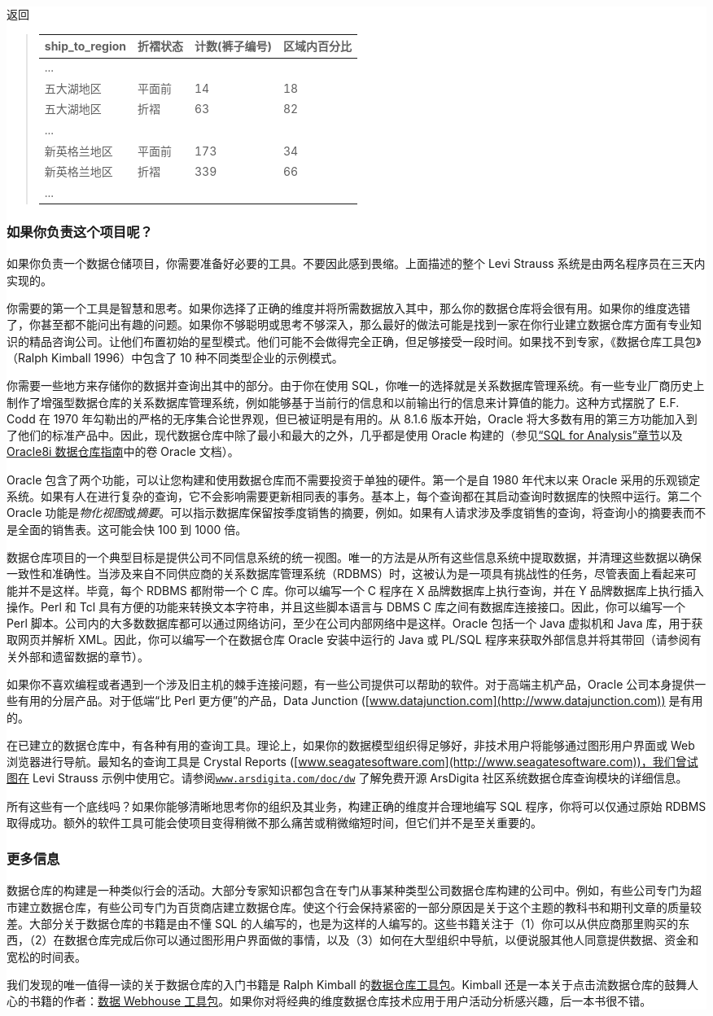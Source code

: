 返回

> | ship_to_region | 折褶状态 | 计数(裤子编号) | 区域内百分比 |
> | --- | --- | --- | --- |
> | ... |
> | 五大湖地区 | 平面前 | 14 | 18 |
> | 五大湖地区 | 折褶 | 63 | 82 |
> | ... |
> | 新英格兰地区 | 平面前 | 173 | 34 |
> | 新英格兰地区 | 折褶 | 339 | 66 |
> | ... |

### 如果你负责这个项目呢？

如果你负责一个数据仓储项目，你需要准备好必要的工具。不要因此感到畏缩。上面描述的整个 Levi Strauss 系统是由两名程序员在三天内实现的。

你需要的第一个工具是智慧和思考。如果你选择了正确的维度并将所需数据放入其中，那么你的数据仓库将会很有用。如果你的维度选错了，你甚至都不能问出有趣的问题。如果你不够聪明或思考不够深入，那么最好的做法可能是找到一家在你行业建立数据仓库方面有专业知识的精品咨询公司。让他们布置初始的星型模式。他们可能不会做得完全正确，但足够接受一段时间。如果找不到专家，《数据仓库工具包》（Ralph Kimball 1996）中包含了 10 种不同类型企业的示例模式。

你需要一些地方来存储你的数据并查询出其中的部分。由于你在使用 SQL，你唯一的选择就是关系数据库管理系统。有一些专业厂商历史上制作了增强型数据仓库的关系数据库管理系统，例如能够基于当前行的信息和以前输出行的信息来计算值的能力。这种方式摆脱了 E.F. Codd 在 1970 年勾勒出的严格的无序集合论世界观，但已被证明是有用的。从 8.1.6 版本开始，Oracle 将大多数有用的第三方功能加入到了他们的标准产品中。因此，现代数据仓库中除了最小和最大的之外，几乎都是使用 Oracle 构建的（参见[“SQL for Analysis”章节](http://oradoc.photo.net/ora816/server.816/a76994/analysis.htm#1020)以及[Oracle8i 数据仓库指南](http://oradoc.photo.net/ora816/server.816/a76994/toc.htm)中的卷 Oracle 文档）。

Oracle 包含了两个功能，可以让您构建和使用数据仓库而不需要投资于单独的硬件。第一个是自 1980 年代末以来 Oracle 采用的乐观锁定系统。如果有人在进行复杂的查询，它不会影响需要更新相同表的事务。基本上，每个查询都在其启动查询时数据库的快照中运行。第二个 Oracle 功能是*物化视图*或*摘要*。可以指示数据库保留按季度销售的摘要，例如。如果有人请求涉及季度销售的查询，将查询小的摘要表而不是全面的销售表。这可能会快 100 到 1000 倍。

数据仓库项目的一个典型目标是提供公司不同信息系统的统一视图。唯一的方法是从所有这些信息系统中提取数据，并清理这些数据以确保一致性和准确性。当涉及来自不同供应商的关系数据库管理系统（RDBMS）时，这被认为是一项具有挑战性的任务，尽管表面上看起来可能并不是这样。毕竟，每个 RDBMS 都附带一个 C 库。你可以编写一个 C 程序在 X 品牌数据库上执行查询，并在 Y 品牌数据库上执行插入操作。Perl 和 Tcl 具有方便的功能来转换文本字符串，并且这些脚本语言与 DBMS C 库之间有数据库连接接口。因此，你可以编写一个 Perl 脚本。公司内的大多数数据库都可以通过网络访问，至少在公司内部网络中是这样。Oracle 包括一个 Java 虚拟机和 Java 库，用于获取网页并解析 XML。因此，你可以编写一个在数据仓库 Oracle 安装中运行的 Java 或 PL/SQL 程序来获取外部信息并将其带回（请参阅有关外部和遗留数据的章节）。

如果你不喜欢编程或者遇到一个涉及旧主机的棘手连接问题，有一些公司提供可以帮助的软件。对于高端主机产品，Oracle 公司本身提供一些有用的分层产品。对于低端“比 Perl 更方便”的产品，Data Junction ([www.datajunction.com](http://www.datajunction.com)) 是有用的。

在已建立的数据仓库中，有各种有用的查询工具。理论上，如果你的数据模型组织得足够好，非技术用户将能够通过图形用户界面或 Web 浏览器进行导航。最知名的查询工具是 Crystal Reports ([www.seagatesoftware.com](http://www.seagatesoftware.com))，我们曾试图在 Levi Strauss 示例中使用它。请参阅[`www.arsdigita.com/doc/dw`](http://www.arsdigita.com/doc/dw) 了解免费开源 ArsDigita 社区系统数据仓库查询模块的详细信息。

所有这些有一个底线吗？如果你能够清晰地思考你的组织及其业务，构建正确的维度并合理地编写 SQL 程序，你将可以仅通过原始 RDBMS 取得成功。额外的软件工具可能会使项目变得稍微不那么痛苦或稍微缩短时间，但它们并不是至关重要的。

### 更多信息

数据仓库的构建是一种类似行会的活动。大部分专家知识都包含在专门从事某种类型公司数据仓库构建的公司中。例如，有些公司专门为超市建立数据仓库，有些公司专门为百货商店建立数据仓库。使这个行会保持紧密的一部分原因是关于这个主题的教科书和期刊文章的质量较差。大部分关于数据仓库的书籍是由不懂 SQL 的人编写的，也是为这样的人编写的。这些书籍关注于（1）你可以从供应商那里购买的东西，（2）在数据仓库完成后你可以通过图形用户界面做的事情，以及（3）如何在大型组织中导航，以便说服其他人同意提供数据、资金和宽松的时间表。

我们发现的唯一值得一读的关于数据仓库的入门书籍是 Ralph Kimball 的[数据仓库工具包](http://www.amazon.com/exec/obidos/ASIN/0471153370/pgreenspun-20)。Kimball 还是一本关于点击流数据仓库的鼓舞人心的书籍的作者：[数据 Webhouse 工具包](http://www.amazon.com/exec/obidos/ASIN/0471376809/pgreenspun-20)。如果你对将经典的维度数据仓库技术应用于用户活动分析感兴趣，后一本书很不错。

